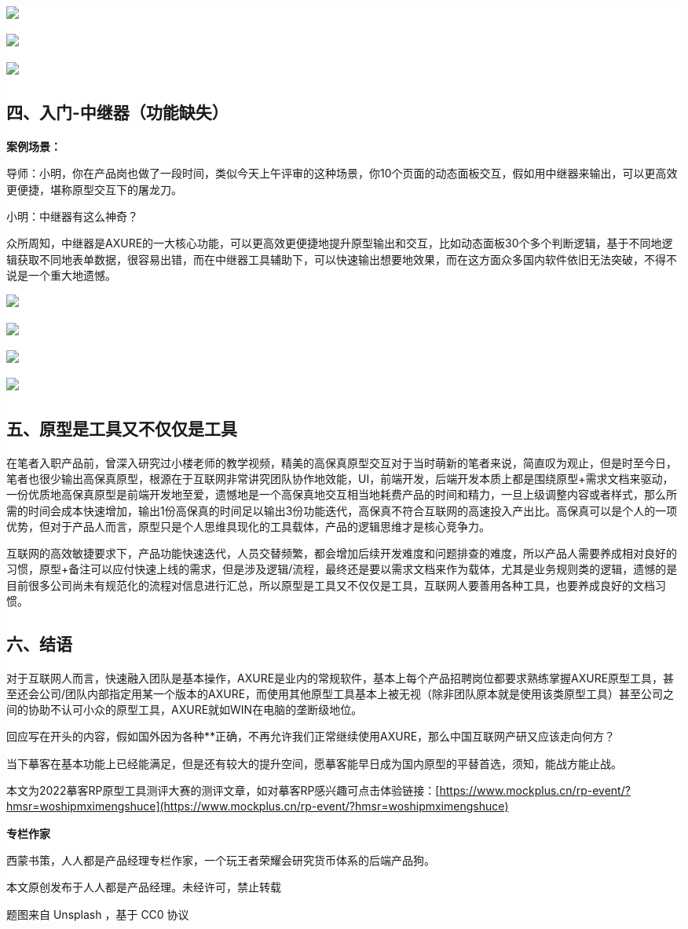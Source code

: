 ![](https://image.woshipm.com/wp-files/2022/09/6GvDsleDZqQoVOU5jZis.png)

![](https://image.woshipm.com/wp-files/2022/09/5qAjrooKQkdURbyDcgIB.png)

![](https://image.woshipm.com/wp-files/2022/09/wCwDtxg64sjEEo7Tctiu.png)

## 四、入门-中继器（功能缺失）

**案例场景：**

导师：小明，你在产品岗也做了一段时间，类似今天上午评审的这种场景，你10个页面的动态面板交互，假如用中继器来输出，可以更高效更便捷，堪称原型交互下的屠龙刀。

小明：中继器有这么神奇？

众所周知，中继器是AXURE的一大核心功能，可以更高效更便捷地提升原型输出和交互，比如动态面板30个多个判断逻辑，基于不同地逻辑获取不同地表单数据，很容易出错，而在中继器工具辅助下，可以快速输出想要地效果，而在这方面众多国内软件依旧无法突破，不得不说是一个重大地遗憾。

![](https://image.woshipm.com/wp-files/2022/09/7l1FnxWl7v5v4vMCit9Y.png)

![](https://image.woshipm.com/wp-files/2022/09/81L8HDgLgjCGV4vBjxtv.png)

![](https://image.woshipm.com/wp-files/2022/09/1KTJV4zBtsMTmARuOneq.png)

![](https://image.woshipm.com/wp-files/2022/09/oStJYK8ZLoSHHpNlfHlQ.png)

## 五、原型是工具又不仅仅是工具

在笔者入职产品前，曾深入研究过小楼老师的教学视频，精美的高保真原型交互对于当时萌新的笔者来说，简直叹为观止，但是时至今日，笔者也很少输出高保真原型，根源在于互联网非常讲究团队协作地效能，UI，前端开发，后端开发本质上都是围绕原型+需求文档来驱动，一份优质地高保真原型是前端开发地至爱，遗憾地是一个高保真地交互相当地耗费产品的时间和精力，一旦上级调整内容或者样式，那么所需的时间会成本快速增加，输出1份高保真的时间足以输出3份功能迭代，高保真不符合互联网的高速投入产出比。高保真可以是个人的一项优势，但对于产品人而言，原型只是个人思维具现化的工具载体，产品的逻辑思维才是核心竞争力。

互联网的高效敏捷要求下，产品功能快速迭代，人员交替频繁，都会增加后续开发难度和问题排查的难度，所以产品人需要养成相对良好的习惯，原型+备注可以应付快速上线的需求，但是涉及逻辑/流程，最终还是要以需求文档来作为载体，尤其是业务规则类的逻辑，遗憾的是目前很多公司尚未有规范化的流程对信息进行汇总，所以原型是工具又不仅仅是工具，互联网人要善用各种工具，也要养成良好的文档习惯。

## 六、结语

对于互联网人而言，快速融入团队是基本操作，AXURE是业内的常规软件，基本上每个产品招聘岗位都要求熟练掌握AXURE原型工具，甚至还会公司/团队内部指定用某一个版本的AXURE，而使用其他原型工具基本上被无视（除非团队原本就是使用该类原型工具）甚至公司之间的协助不认可小众的原型工具，AXURE就如WIN在电脑的垄断级地位。

回应写在开头的内容，假如国外因为各种\*\*正确，不再允许我们正常继续使用AXURE，那么中国互联网产研又应该走向何方？

当下摹客在基本功能上已经能满足，但是还有较大的提升空间，愿摹客能早日成为国内原型的平替首选，须知，能战方能止战。

本文为2022摹客RP原型工具测评大赛的测评文章，如对摹客RP感兴趣可点击体验链接：[https://www.mockplus.cn/rp-event/?hmsr=woshipmximengshuce](https://www.mockplus.cn/rp-event/?hmsr=woshipmximengshuce)

**专栏作家**

西蒙书策，人人都是产品经理专栏作家，一个玩王者荣耀会研究货币体系的后端产品狗。

本文原创发布于人人都是产品经理。未经许可，禁止转载

题图来自 Unsplash ，基于 CC0 协议
